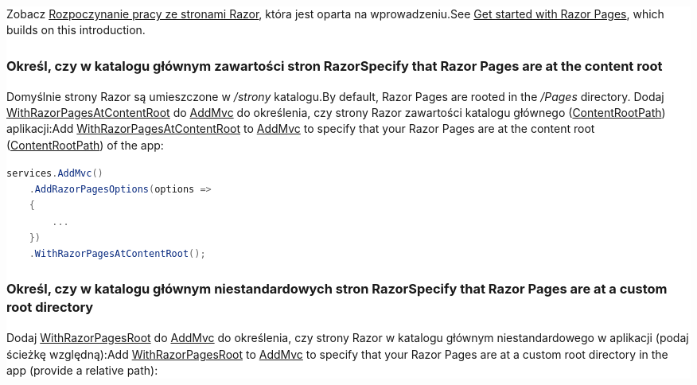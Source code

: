 <span data-ttu-id="8de67-359">Zobacz [Rozpoczynanie pracy ze stronami Razor](xref:tutorials/razor-pages/razor-pages-start), która jest oparta na wprowadzeniu.</span><span class="sxs-lookup"><span data-stu-id="8de67-359">See [Get started with Razor Pages](xref:tutorials/razor-pages/razor-pages-start), which builds on this introduction.</span></span>

### <a name="specify-that-razor-pages-are-at-the-content-root"></a><span data-ttu-id="8de67-360">Określ, czy w katalogu głównym zawartości stron Razor</span><span class="sxs-lookup"><span data-stu-id="8de67-360">Specify that Razor Pages are at the content root</span></span>

<span data-ttu-id="8de67-361">Domyślnie strony Razor są umieszczone w */strony* katalogu.</span><span class="sxs-lookup"><span data-stu-id="8de67-361">By default, Razor Pages are rooted in the */Pages* directory.</span></span> <span data-ttu-id="8de67-362">Dodaj [WithRazorPagesAtContentRoot](/dotnet/api/microsoft.extensions.dependencyinjection.mvcrazorpagesmvcbuilderextensions.withrazorpagesatcontentroot) do [AddMvc](/dotnet/api/microsoft.extensions.dependencyinjection.mvcservicecollectionextensions.addmvc#Microsoft_Extensions_DependencyInjection_MvcServiceCollectionExtensions_AddMvc_Microsoft_Extensions_DependencyInjection_IServiceCollection_) do określenia, czy strony Razor zawartości katalogu głównego ([ContentRootPath](/dotnet/api/microsoft.aspnetcore.hosting.ihostingenvironment.contentrootpath)) aplikacji:</span><span class="sxs-lookup"><span data-stu-id="8de67-362">Add [WithRazorPagesAtContentRoot](/dotnet/api/microsoft.extensions.dependencyinjection.mvcrazorpagesmvcbuilderextensions.withrazorpagesatcontentroot) to [AddMvc](/dotnet/api/microsoft.extensions.dependencyinjection.mvcservicecollectionextensions.addmvc#Microsoft_Extensions_DependencyInjection_MvcServiceCollectionExtensions_AddMvc_Microsoft_Extensions_DependencyInjection_IServiceCollection_) to specify that your Razor Pages are at the content root ([ContentRootPath](/dotnet/api/microsoft.aspnetcore.hosting.ihostingenvironment.contentrootpath)) of the app:</span></span>

```csharp
services.AddMvc()
    .AddRazorPagesOptions(options =>
    {
        ...
    })
    .WithRazorPagesAtContentRoot();
```

### <a name="specify-that-razor-pages-are-at-a-custom-root-directory"></a><span data-ttu-id="8de67-363">Określ, czy w katalogu głównym niestandardowych stron Razor</span><span class="sxs-lookup"><span data-stu-id="8de67-363">Specify that Razor Pages are at a custom root directory</span></span>

<span data-ttu-id="8de67-364">Dodaj [WithRazorPagesRoot](/dotnet/api/microsoft.extensions.dependencyinjection.mvcrazorpagesmvccorebuilderextensions.withrazorpagesroot) do [AddMvc](/dotnet/api/microsoft.extensions.dependencyinjection.mvcservicecollectionextensions.addmvc#Microsoft_Extensions_DependencyInjection_MvcServiceCollectionExtensions_AddMvc_Microsoft_Extensions_DependencyInjection_IServiceCollection_) do określenia, czy strony Razor w katalogu głównym niestandardowego w aplikacji (podaj ścieżkę względną):</span><span class="sxs-lookup"><span data-stu-id="8de67-364">Add [WithRazorPagesRoot](/dotnet/api/microsoft.extensions.dependencyinjection.mvcrazorpagesmvccorebuilderextensions.withrazorpagesroot) to [AddMvc](/dotnet/api/microsoft.extensions.dependencyinjection.mvcservicecollectionextensions.addmvc#Microsoft_Extensions_DependencyInjection_MvcServiceCollectionExtensions_AddMvc_Microsoft_Extensions_DependencyInjection_IServiceCollection_) to specify that your Razor Pages are at a custom root directory in the app (provide a relative path):</span></span>
